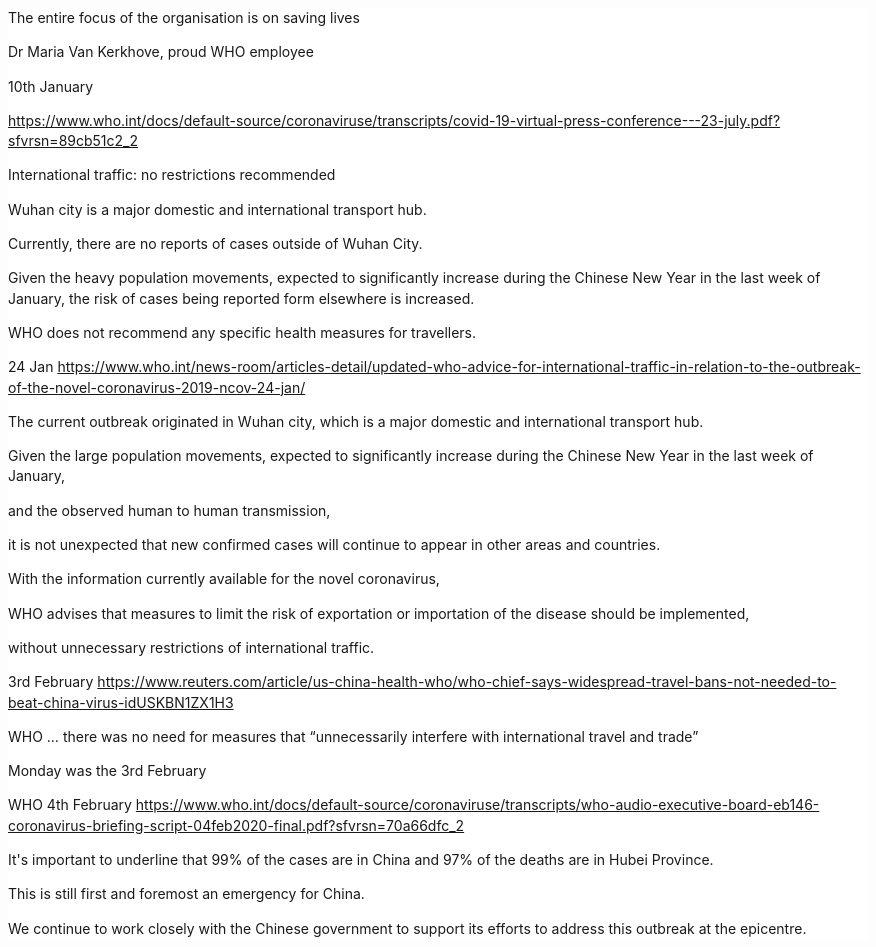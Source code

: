 The entire focus of the organisation is on saving lives

Dr Maria Van Kerkhove, proud WHO employee

10th January

https://www.who.int/docs/default-source/coronaviruse/transcripts/covid-19-virtual-press-conference---23-july.pdf?sfvrsn=89cb51c2_2

International traffic: no restrictions recommended

Wuhan city is a major domestic and international transport hub. 

Currently, there are no reports of cases outside of Wuhan City. 

Given the heavy population movements, expected to significantly increase during the Chinese New Year in the last week of January, the risk of cases being reported form elsewhere is increased.

WHO does not recommend any specific health measures for travellers.

24 Jan
https://www.who.int/news-room/articles-detail/updated-who-advice-for-international-traffic-in-relation-to-the-outbreak-of-the-novel-coronavirus-2019-ncov-24-jan/

The current outbreak originated in Wuhan city, which is a major domestic and international transport hub. 

Given the large population movements, expected to significantly increase during the Chinese New Year in the last week of January, 

and the observed human to human transmission, 

it is not unexpected that new confirmed cases will continue to appear in other areas and countries.

With the information currently available for the novel coronavirus, 

WHO advises that measures to limit the risk of exportation or importation of the disease should be implemented, 

without unnecessary restrictions of international traffic.

3rd February
https://www.reuters.com/article/us-china-health-who/who-chief-says-widespread-travel-bans-not-needed-to-beat-china-virus-idUSKBN1ZX1H3

WHO … there was no need for measures that “unnecessarily interfere with international travel and trade”

Monday was the 3rd February

WHO 4th February
https://www.who.int/docs/default-source/coronaviruse/transcripts/who-audio-executive-board-eb146-coronavirus-briefing-script-04feb2020-final.pdf?sfvrsn=70a66dfc_2

It's important to underline that 99% of the cases are in China and 97% of the deaths are in Hubei Province. 

This is still first and foremost an emergency for China. 

We continue to work closely with the Chinese government to support its efforts to address this outbreak at the epicentre. 
